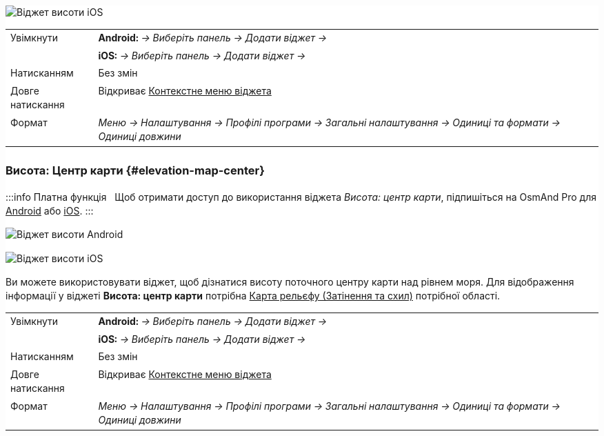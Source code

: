 </TabItem>

<TabItem value="ios" label="iOS">

![Віджет висоти iOS](@site/static/img/widgets/altitude_widget_ios.png)

</TabItem>

</Tabs>

| | |
|:------------|:------------|
| Увімкнути | **Android:** *<Translate android="true" ids="shared_string_menu,map_widget_config"/> → Виберіть панель → Додати віджет → <Translate android="true" ids="map_widget_altitude_current_location"/>* |
|   | **iOS:** *<Translate ios="true" ids="shared_string_menu,layer_map_appearance"/> → Виберіть панель → Додати віджет → <Translate ios="true" ids="map_widget_altitude_current_location"/>* |
| Натисканням | Без змін |
| Довге натискання | Відкриває [Контекстне меню віджета](../widgets/configure-screen.md#widget-context-menu) |
| Формат | *Меню → Налаштування → Профілі програми → Загальні налаштування → Одиниці та формати → Одиниці довжини* |


### Висота: Центр карти {#elevation-map-center}

:::info Платна функція
&nbsp;<ProFeature/> Щоб отримати доступ до використання віджета *Висота: центр карти*, підпишіться на OsmAnd Pro для [Android](../purchases/android.md#pro-features) або [iOS](../purchases/ios.md#pro-features).
:::

<Tabs groupId="operating-systems">

<TabItem value="android" label="Android">

![Віджет висоти Android](@site/static/img/widgets/elevation_widget_andr.png)

</TabItem>

<TabItem value="ios" label="iOS">

![Віджет висоти iOS](@site/static/img/widgets/elevation_widget_2_ios.png)

</TabItem>

</Tabs>

Ви можете використовувати віджет, щоб дізнатися висоту поточного центру карти над рівнем моря. Для відображення інформації у віджеті **Висота: центр карти** потрібна [Карта рельєфу (Затінення та схил)](../plugins/topography.md#download-maps) потрібної області.

| | |
|:------------|:------------|
| Увімкнути | **Android:** *<Translate android="true" ids="shared_string_menu,map_widget_config"/> → Виберіть панель → Додати віджет → <Translate android="true" ids="map_widget_altitude_map_center"/>* |
|   | **iOS:** *<Translate ios="true" ids="shared_string_menu,layer_map_appearance"/> → Виберіть панель → Додати віджет → <Translate ios="true" ids="map_widget_altitude_map_center"/>* |
| Натисканням | Без змін |
| Довге натискання | Відкриває [Контекстне меню віджета](../widgets/configure-screen.md#widget-context-menu) |
| Формат | *Меню → Налаштування → Профілі програми → Загальні налаштування → Одиниці та формати → Одиниці довжини* |
